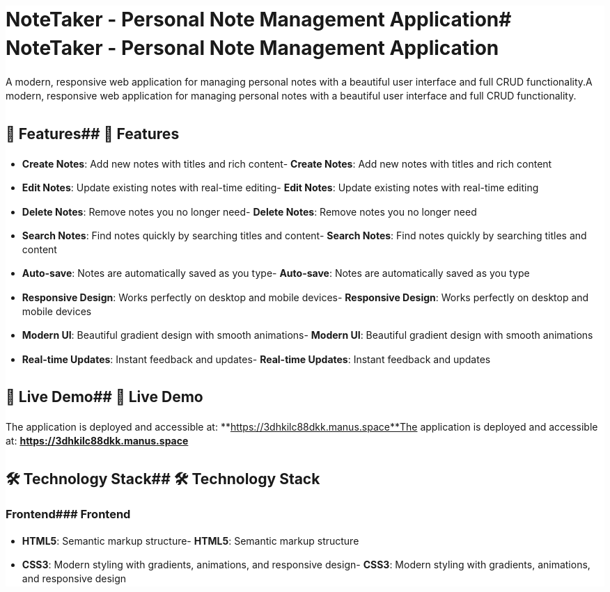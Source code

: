 # NoteTaker - Personal Note Management Application# NoteTaker - Personal Note Management Application



A modern, responsive web application for managing personal notes with a beautiful user interface and full CRUD functionality.A modern, responsive web application for managing personal notes with a beautiful user interface and full CRUD functionality.



## 🌟 Features## 🌟 Features



- **Create Notes**: Add new notes with titles and rich content- **Create Notes**: Add new notes with titles and rich content

- **Edit Notes**: Update existing notes with real-time editing- **Edit Notes**: Update existing notes with real-time editing

- **Delete Notes**: Remove notes you no longer need- **Delete Notes**: Remove notes you no longer need

- **Search Notes**: Find notes quickly by searching titles and content- **Search Notes**: Find notes quickly by searching titles and content

- **Auto-save**: Notes are automatically saved as you type- **Auto-save**: Notes are automatically saved as you type

- **Responsive Design**: Works perfectly on desktop and mobile devices- **Responsive Design**: Works perfectly on desktop and mobile devices

- **Modern UI**: Beautiful gradient design with smooth animations- **Modern UI**: Beautiful gradient design with smooth animations

- **Real-time Updates**: Instant feedback and updates- **Real-time Updates**: Instant feedback and updates



## 🚀 Live Demo## 🚀 Live Demo



The application is deployed and accessible at: **https://3dhkilc88dkk.manus.space**The application is deployed and accessible at: **https://3dhkilc88dkk.manus.space**



## 🛠 Technology Stack## 🛠 Technology Stack



### Frontend### Frontend

- **HTML5**: Semantic markup structure- **HTML5**: Semantic markup structure

- **CSS3**: Modern styling with gradients, animations, and responsive design- **CSS3**: Modern styling with gradients, animations, and responsive design
